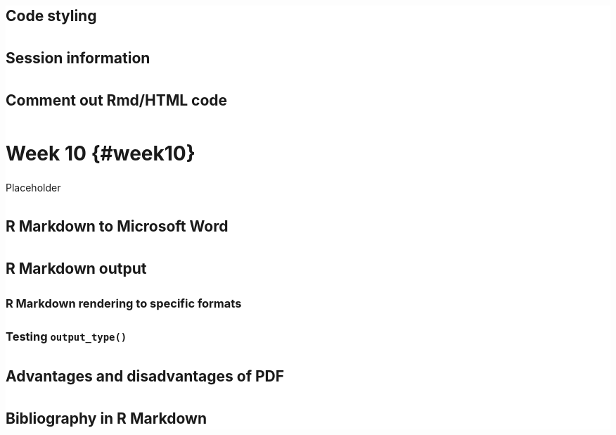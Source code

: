## Code styling
## Session information
## Comment out Rmd/HTML code




# Week 10 {#week10}

Placeholder


## R Markdown to Microsoft Word
## R Markdown output 
### R Markdown rendering to specific formats
### Testing `output_type()`
## Advantages and disadvantages of PDF
## Bibliography in R Markdown




